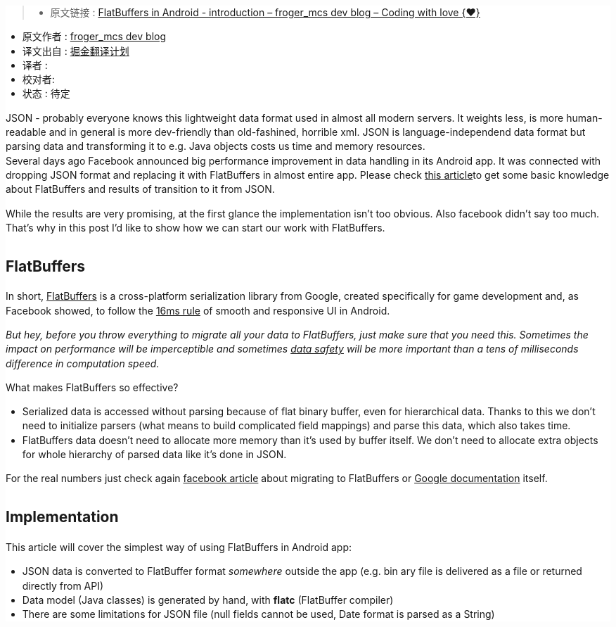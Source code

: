 > * 原文链接 : [FlatBuffers in Android - introduction – froger_mcs dev blog – Coding with love {❤️}](http://frogermcs.github.io/flatbuffers-in-android-introdution/)
* 原文作者 : [froger_mcs dev blog](http://frogermcs.github.io/)
* 译文出自 : [掘金翻译计划](https://github.com/xitu/gold-miner)
* 译者 : 
* 校对者: 
* 状态 :  待定





JSON - probably everyone knows this lightweight data format used in almost all modern servers. It weights less, is more human-readable and in general is more dev-friendly than old-fashined, horrible xml. JSON is language-independend data format but parsing data and transforming it to e.g. Java objects costs us time and memory resources.  
Several days ago Facebook announced big performance improvement in data handling in its Android app. It was connected with dropping JSON format and replacing it with FlatBuffers in almost entire app. Please check [this article](https://code.facebook.com/posts/872547912839369/improving-facebook-s-performance-on-android-with-flatbuffers/)to get some basic knowledge about FlatBuffers and results of transition to it from JSON.

While the results are very promising, at the first glance the implementation isn’t too obvious. Also facebook didn’t say too much. That’s why in this post I’d like to show how we can start our work with FlatBuffers.

## FlatBuffers

In short, [FlatBuffers](https://github.com/google/flatbuffers) is a cross-platform serialization library from Google, created specifically for game development and, as Facebook showed, to follow the [16ms rule](https://www.youtube.com/watch?v=CaMTIgxCSqU) of smooth and responsive UI in Android.

_But hey, before you throw everything to migrate all your data to FlatBuffers, just make sure that you need this. Sometimes the impact on performance will be imperceptible and sometimes [data safety](https://publicobject.com/2014/06/18/im-not-switching-to-flatbuffers/) will be more important than a tens of milliseconds difference in computation speed._

What makes FlatBuffers so effective?

*   Serialized data is accessed without parsing because of flat binary buffer, even for hierarchical data. Thanks to this we don’t need to initialize parsers (what means to build complicated field mappings) and parse this data, which also takes time.
*   FlatBuffers data doesn’t need to allocate more memory than it’s used by buffer itself. We don’t need to allocate extra objects for whole hierarchy of parsed data like it’s done in JSON.

For the real numbers just check again [facebook article](https://code.facebook.com/posts/872547912839369/improving-facebook-s-performance-on-android-with-flatbuffers/) about migrating to FlatBuffers or [Google documentation](http://google.github.io/flatbuffers/) itself.

## Implementation

This article will cover the simplest way of using FlatBuffers in Android app:

*   JSON data is converted to FlatBuffer format _somewhere_ outside the app (e.g. bin ary file is delivered as a file or returned directly from API)
*   Data model (Java classes) is generated by hand, with **flatc** (FlatBuffer compiler)
*   There are some limitations for JSON file (null fields cannot be used, Date format is parsed as a String)
